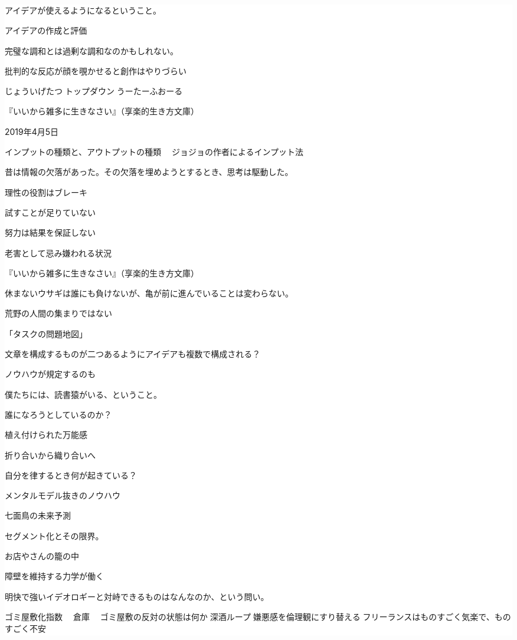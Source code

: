 アイデアが使えるようになるということ。

アイデアの作成と評価

完璧な調和とは過剰な調和なのかもしれない。

批判的な反応が顔を覗かせると創作はやりづらい

じょういげたつ
トップダウン
うーたーふおーる

『いいから雑多に生きなさい』（享楽的生き方文庫）

2019年4月5日 

インプットの種類と、アウトプットの種類
　ジョジョの作者によるインプット法

昔は情報の欠落があった。その欠落を埋めようとするとき、思考は駆動した。

理性の役割はブレーキ

試すことが足りていない

努力は結果を保証しない

老害として忌み嫌われる状況

『いいから雑多に生きなさい』（享楽的生き方文庫）

休まないウサギは誰にも負けないが、亀が前に進んでいることは変わらない。

荒野の人間の集まりではない

「タスクの問題地図」

文章を構成するものが二つあるようにアイデアも複数で構成される？

ノウハウが規定するのも

僕たちには、読書猿がいる、ということ。

誰になろうとしているのか？

植え付けられた万能感

折り合いから織り合いへ

自分を律するとき何が起きている？

メンタルモデル抜きのノウハウ

七面鳥の未来予測

セグメント化とその限界。

お店やさんの籠の中

障壁を維持する力学が働く

明快で強いイデオロギーと対峙できるものはなんなのか、という問い。

ゴミ屋敷化指数
　倉庫
　ゴミ屋敷の反対の状態は何か
深酒ループ
嫌悪感を倫理観にすり替える
フリーランスはものすごく気楽で、ものすごく不安
